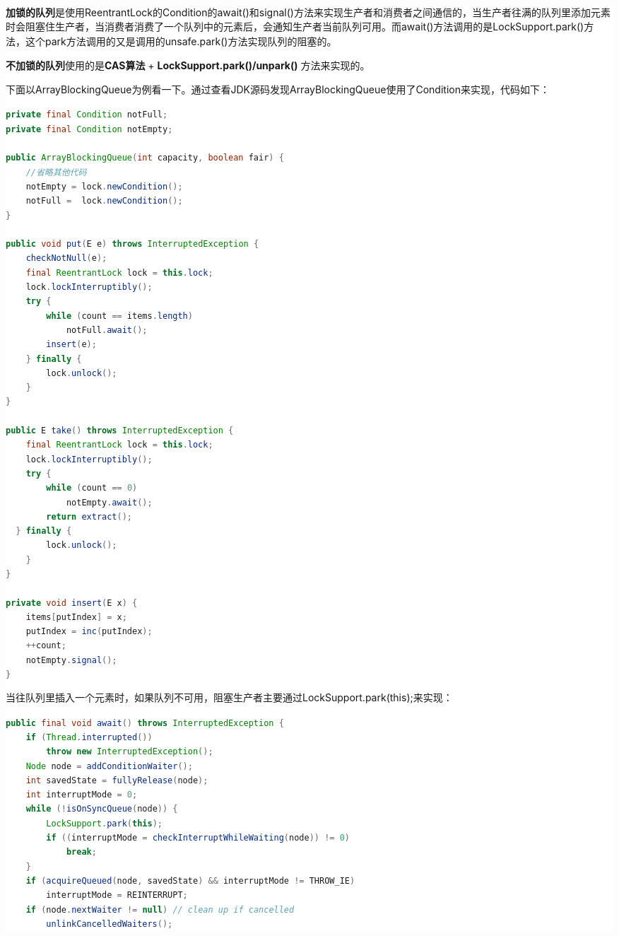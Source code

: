 **加锁的队列**是使用ReentrantLock的Condition的await()和signal()方法来实现生产者和消费者之间通信的，当生产者往满的队列里添加元素时会阻塞住生产者，当消费者消费了一个队列中的元素后，会通知生产者当前队列可用。而await()方法调用的是LockSupport.park()方法，这个park方法调用的又是调用的unsafe.park()方法实现队列的阻塞的。

**不加锁的队列**使用的是**CAS算法** + **LockSupport.park()/unpark()** 方法来实现的。

下面以ArrayBlockingQueue为例看一下。通过查看JDK源码发现ArrayBlockingQueue使用了Condition来实现，代码如下：
```java
private final Condition notFull;
private final Condition notEmpty;

public ArrayBlockingQueue(int capacity, boolean fair) {
    //省略其他代码
    notEmpty = lock.newCondition();
    notFull =  lock.newCondition();
}

public void put(E e) throws InterruptedException {
    checkNotNull(e);
    final ReentrantLock lock = this.lock;
    lock.lockInterruptibly();
    try {
        while (count == items.length)
            notFull.await();
        insert(e);
    } finally {
        lock.unlock();
    }
}

public E take() throws InterruptedException {
    final ReentrantLock lock = this.lock;
    lock.lockInterruptibly();
    try {
        while (count == 0)
            notEmpty.await();
        return extract();
  } finally {
        lock.unlock();
    }
}

private void insert(E x) {
    items[putIndex] = x;
    putIndex = inc(putIndex);
    ++count;
    notEmpty.signal();
}
```
当往队列里插入一个元素时，如果队列不可用，阻塞生产者主要通过LockSupport.park(this);来实现：
```java
public final void await() throws InterruptedException {
    if (Thread.interrupted())
        throw new InterruptedException();
    Node node = addConditionWaiter();
    int savedState = fullyRelease(node);
    int interruptMode = 0;
    while (!isOnSyncQueue(node)) {
        LockSupport.park(this);
        if ((interruptMode = checkInterruptWhileWaiting(node)) != 0)
            break;
    }
    if (acquireQueued(node, savedState) && interruptMode != THROW_IE)
        interruptMode = REINTERRUPT;
    if (node.nextWaiter != null) // clean up if cancelled
        unlinkCancelledWaiters();
```